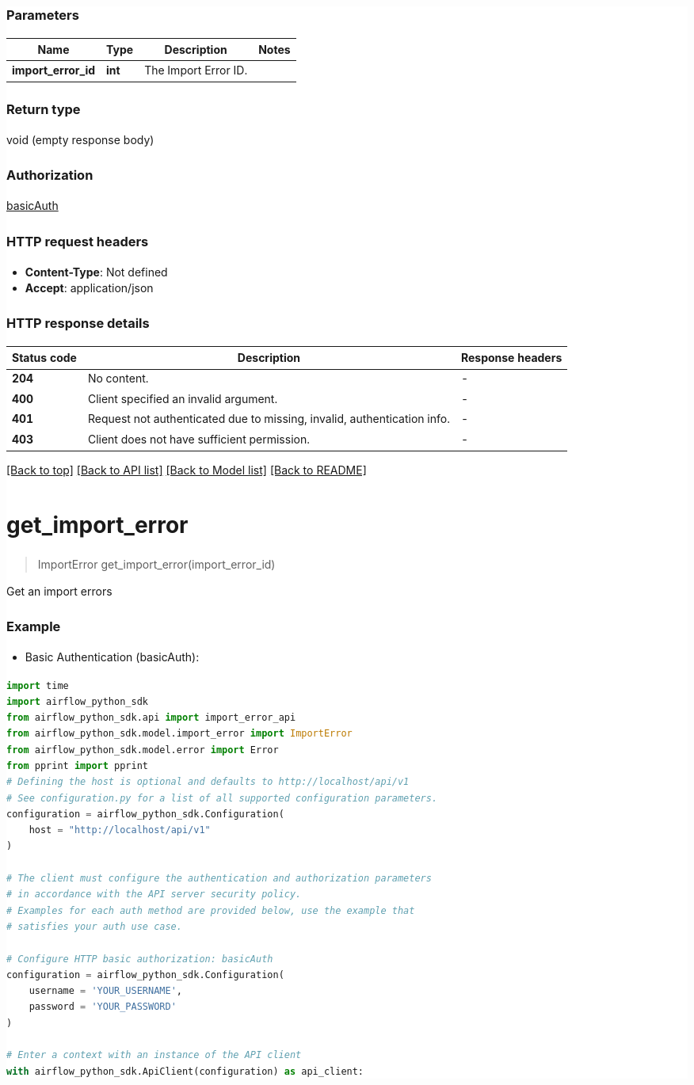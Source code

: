 ### Parameters

Name | Type | Description  | Notes
------------- | ------------- | ------------- | -------------
 **import_error_id** | **int**| The Import Error ID. |

### Return type

void (empty response body)

### Authorization

[basicAuth](../README.md#basicAuth)

### HTTP request headers

 - **Content-Type**: Not defined
 - **Accept**: application/json

### HTTP response details
| Status code | Description | Response headers |
|-------------|-------------|------------------|
**204** | No content. |  -  |
**400** | Client specified an invalid argument. |  -  |
**401** | Request not authenticated due to missing, invalid, authentication info. |  -  |
**403** | Client does not have sufficient permission. |  -  |

[[Back to top]](#) [[Back to API list]](../README.md#documentation-for-api-endpoints) [[Back to Model list]](../README.md#documentation-for-models) [[Back to README]](../README.md)

# **get_import_error**
> ImportError get_import_error(import_error_id)

Get an import errors

### Example

* Basic Authentication (basicAuth):
```python
import time
import airflow_python_sdk
from airflow_python_sdk.api import import_error_api
from airflow_python_sdk.model.import_error import ImportError
from airflow_python_sdk.model.error import Error
from pprint import pprint
# Defining the host is optional and defaults to http://localhost/api/v1
# See configuration.py for a list of all supported configuration parameters.
configuration = airflow_python_sdk.Configuration(
    host = "http://localhost/api/v1"
)

# The client must configure the authentication and authorization parameters
# in accordance with the API server security policy.
# Examples for each auth method are provided below, use the example that
# satisfies your auth use case.

# Configure HTTP basic authorization: basicAuth
configuration = airflow_python_sdk.Configuration(
    username = 'YOUR_USERNAME',
    password = 'YOUR_PASSWORD'
)

# Enter a context with an instance of the API client
with airflow_python_sdk.ApiClient(configuration) as api_client:
```